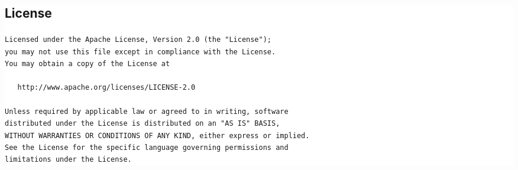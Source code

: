 ## License

```text
Licensed under the Apache License, Version 2.0 (the "License");
you may not use this file except in compliance with the License.
You may obtain a copy of the License at

   http://www.apache.org/licenses/LICENSE-2.0

Unless required by applicable law or agreed to in writing, software
distributed under the License is distributed on an "AS IS" BASIS,
WITHOUT WARRANTIES OR CONDITIONS OF ANY KIND, either express or implied.
See the License for the specific language governing permissions and
limitations under the License.
```